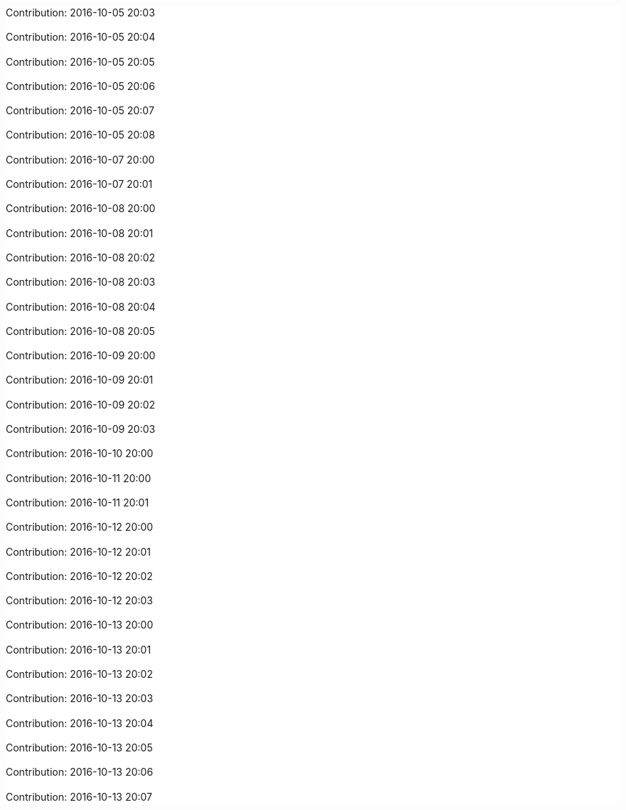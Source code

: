 Contribution: 2016-10-05 20:03

Contribution: 2016-10-05 20:04

Contribution: 2016-10-05 20:05

Contribution: 2016-10-05 20:06

Contribution: 2016-10-05 20:07

Contribution: 2016-10-05 20:08

Contribution: 2016-10-07 20:00

Contribution: 2016-10-07 20:01

Contribution: 2016-10-08 20:00

Contribution: 2016-10-08 20:01

Contribution: 2016-10-08 20:02

Contribution: 2016-10-08 20:03

Contribution: 2016-10-08 20:04

Contribution: 2016-10-08 20:05

Contribution: 2016-10-09 20:00

Contribution: 2016-10-09 20:01

Contribution: 2016-10-09 20:02

Contribution: 2016-10-09 20:03

Contribution: 2016-10-10 20:00

Contribution: 2016-10-11 20:00

Contribution: 2016-10-11 20:01

Contribution: 2016-10-12 20:00

Contribution: 2016-10-12 20:01

Contribution: 2016-10-12 20:02

Contribution: 2016-10-12 20:03

Contribution: 2016-10-13 20:00

Contribution: 2016-10-13 20:01

Contribution: 2016-10-13 20:02

Contribution: 2016-10-13 20:03

Contribution: 2016-10-13 20:04

Contribution: 2016-10-13 20:05

Contribution: 2016-10-13 20:06

Contribution: 2016-10-13 20:07
